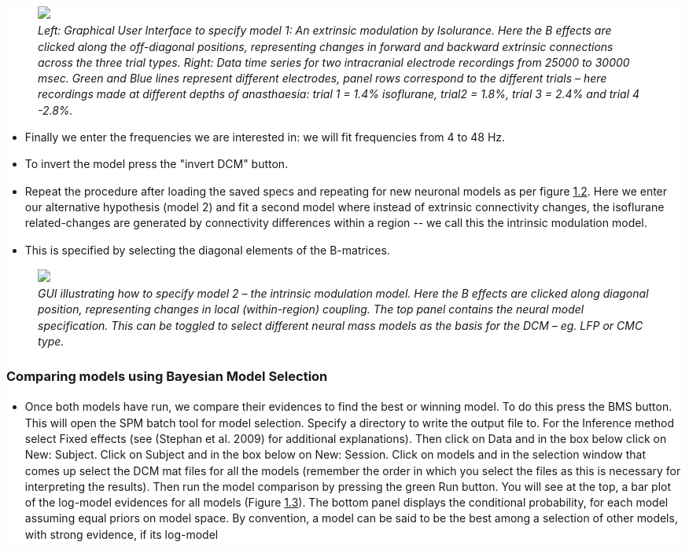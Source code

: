 <figure id="dcm_ssr:fig1">
<div class="center">
<img src="../../../assets/figures/manual/dcm_csd/dcm_csd_fig1.png" style="width:140mm" />
</div>
<figcaption><em>Left: Graphical User Interface to specify model 1: An
extrinsic modulation by Isolurance. Here the B effects are clicked along
the off-diagonal positions, representing changes in forward and backward
extrinsic connections across the three trial types. Right: Data time
series for two intracranial electrode recordings from 25000 to 30000
msec. Green and Blue lines represent different electrodes, panel rows
correspond to the different trials – here recordings made at different
depths of anasthaesia: trial 1 = 1.4% isoflurane, trial2 = 1.8%, trial 3
= 2.4% and trial 4 -2.8%. <span id="dcm_ssr:fig1"
label="dcm_ssr:fig1"></span></em></figcaption>
</figure>

- Finally we enter the frequencies we are interested in: we will fit
  frequencies from 4 to 48 Hz.

- To invert the model press the "invert DCM" button.

- Repeat the procedure after loading the saved specs and repeating for
  new neuronal models as per
  figure <a href="#dcm_ssr:fig2" data-reference-type="ref"
  data-reference="dcm_ssr:fig2">1.2</a>. Here we enter our alternative
  hypothesis (model 2) and fit a second model where instead of extrinsic
  connectivity changes, the isoflurane related-changes are generated by
  connectivity differences within a region -- we call this the intrinsic
  modulation model.

- This is specified by selecting the diagonal elements of the
  B-matrices.

<figure id="dcm_ssr:fig2">
<div class="center">
<img src="../../../assets/figures/manual/dcm_csd/dcm_csd_fig2.png" style="width:140mm" />
</div>
<figcaption><em>GUI illustrating how to specify model 2 – the intrinsic
modulation model. Here the B effects are clicked along diagonal
position, representing changes in local (within-region) coupling. The
top panel contains the neural model specification. This can be toggled
to select different neural mass models as the basis for the DCM – eg.
LFP or CMC type. <span id="dcm_ssr:fig2"
label="dcm_ssr:fig2"></span></em></figcaption>
</figure>

### Comparing models using Bayesian Model Selection

- Once both models have run, we compare their evidences to find the best
  or winning model. To do this press the BMS button. This will open the
  SPM batch tool for model selection. Specify a directory to write the
  output file to. For the Inference method select Fixed effects (see
  (Stephan et al. 2009) for additional explanations). Then click on Data
  and in the box below click on New: Subject. Click on Subject and in
  the box below on New: Session. Click on models and in the selection
  window that comes up select the DCM mat files for all the models
  (remember the order in which you select the files as this is necessary
  for interpreting the results). Then run the model comparison by
  pressing the green Run button. You will see at the top, a bar plot of
  the log-model evidences for all models
  (Figure <a href="#dcm_ssr:fig3" data-reference-type="ref"
  data-reference="dcm_ssr:fig3">1.3</a>). The bottom panel displays the
  conditional probability, for each model assuming equal priors on model
  space. By convention, a model can be said to be the best among a
  selection of other models, with strong evidence, if its log-model